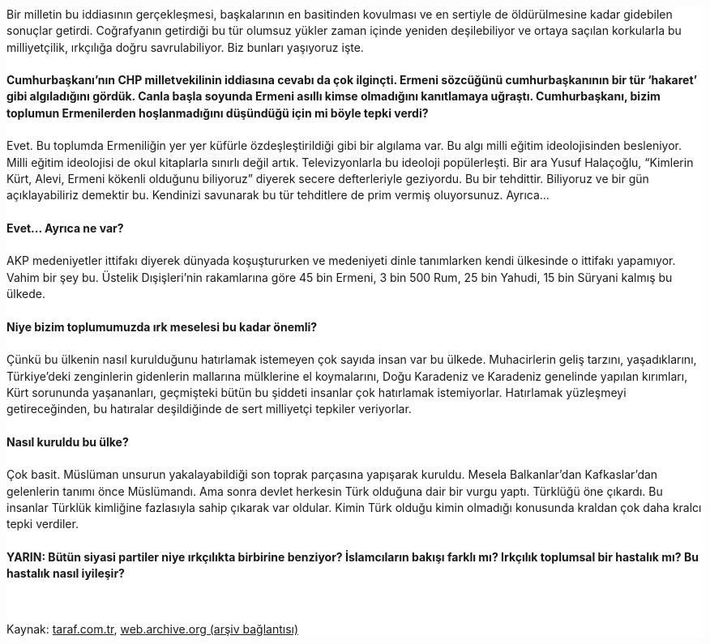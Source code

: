 Bir milletin bu iddiasının gerçekleşmesi, başkalarının en basitinden kovulması ve en sertiyle de öldürülmesine kadar gidebilen sonuçlar getirdi. Coğrafyanın getirdiği bu tür olumsuz yükler zaman içinde yeniden deşilebiliyor ve ortaya saçılan korkularla bu milliyetçilik, ırkçılığa doğru savrulabiliyor. Biz bunları yaşıyoruz işte. <b><br/><br/>Cumhurbaşkanı’nın CHP milletvekilinin iddiasına cevabı da çok ilginçti. Ermeni sözcüğünü cumhurbaşkanının bir tür ‘hakaret’ gibi algıladığını gördük. Canla başla soyunda Ermeni asıllı kimse olmadığını kanıtlamaya uğraştı. Cumhurbaşkanı, bizim toplumun Ermenilerden hoşlanmadığını düşündüğü için mi böyle tepki verdi? </b><br/><br/>Evet. Bu toplumda Ermeniliğin yer yer küfürle özdeşleştirildiği gibi bir algılama var. Bu algı milli eğitim ideolojisinden besleniyor. Milli eğitim ideolojisi de okul kitaplarla sınırlı değil artık. Televizyonlarla bu ideoloji popülerleşti. Bir ara Yusuf Halaçoğlu, “Kimlerin Kürt, Alevi, Ermeni kökenli olduğunu biliyoruz” diyerek secere defterleriyle geziyordu. Bu bir tehdittir. Biliyoruz ve bir gün açıklayabiliriz demektir bu. Kendinizi savunarak bu tür tehditlere de prim vermiş oluyorsunuz. Ayrıca... <b><br/><br/>Evet... Ayrıca ne var? </b><br/><br/>AKP medeniyetler ittifakı diyerek dünyada koşuştururken ve medeniyeti dinle tanımlarken kendi ülkesinde o ittifakı yapamıyor. Vahim bir şey bu. Üstelik Dışişleri’nin rakamlarına göre 45 bin Ermeni, 3 bin 500 Rum, 25 bin Yahudi, 15 bin Süryani kalmış bu ülkede. <b><br/><br/>Niye bizim toplumumuzda ırk meselesi bu kadar önemli? </b><br/><br/>Çünkü bu ülkenin nasıl kurulduğunu hatırlamak istemeyen çok sayıda insan var bu ülkede. Muhacirlerin geliş tarzını, yaşadıklarını, Türkiye’deki zenginlerin gidenlerin mallarına mülklerine el koymalarını, Doğu Karadeniz ve Karadeniz genelinde yapılan kırımları, Kürt sorununda yaşananları, geçmişteki bütün bu şiddeti insanlar çok hatırlamak istemiyorlar. Hatırlamak yüzleşmeyi getireceğinden, bu hatıralar deşildiğinde de sert milliyetçi tepkiler veriyorlar. <b><br/><br/>Nasıl kuruldu bu ülke? </b><br/><br/>Çok basit. Müslüman unsurun yakalayabildiği son toprak parçasına yapışarak kuruldu. Mesela Balkanlar’dan Kafkaslar’dan gelenlerin tanımı önce Müslümandı. Ama sonra devlet herkesin Türk olduğuna dair bir vurgu yaptı. Türklüğü öne çıkardı. Bu insanlar Türklük kimliğine fazlasıyla sahip çıkarak var oldular. Kimin Türk olduğu kimin olmadığı konusunda kraldan çok daha kralcı tepki verdiler. <b><br/><br/>YARIN: Bütün siyasi partiler niye ırkçılıkta birbirine benziyor? İslamcıların bakışı farklı mı? Irkçılık toplumsal bir hastalık mı? Bu hastalık nasıl iyileşir?</b></p>

<br/>


<div id="taraf_not">
</div>

</div>


</div>

Kaynak: [taraf.com.tr](http://taraf.com.tr:80/makale/3325.htm), [web.archive.org (arşiv bağlantısı)](http://web.archive.org/web/20090428191935/http://taraf.com.tr:80/makale/3325.htm)
